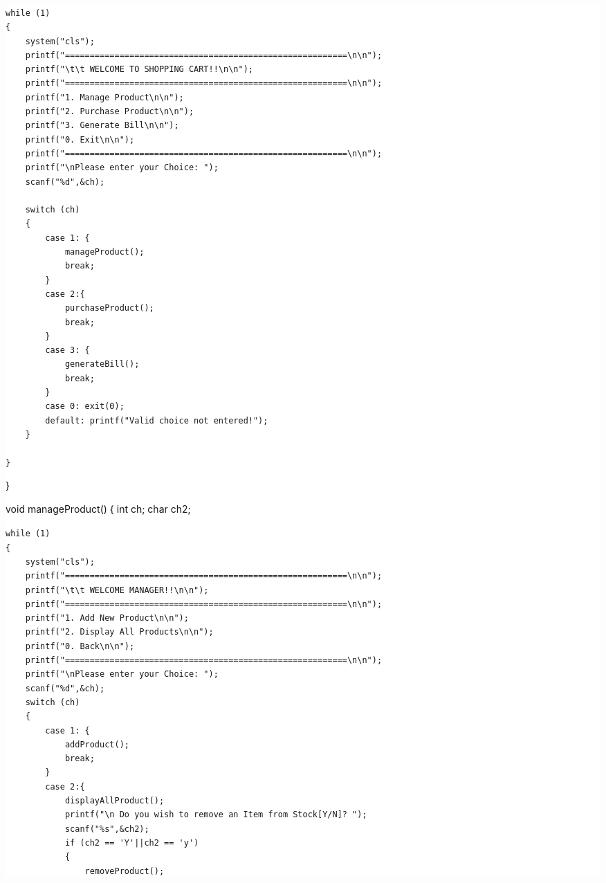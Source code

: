     while (1)
    {
        system("cls");
        printf("=========================================================\n\n");
        printf("\t\t WELCOME TO SHOPPING CART!!\n\n");
        printf("=========================================================\n\n");
        printf("1. Manage Product\n\n");
        printf("2. Purchase Product\n\n");
        printf("3. Generate Bill\n\n");
        printf("0. Exit\n\n");
        printf("=========================================================\n\n");
        printf("\nPlease enter your Choice: ");
        scanf("%d",&ch);

        switch (ch)
        {
            case 1: {
                manageProduct();
                break;
            }
            case 2:{
                purchaseProduct();
                break;
            }
            case 3: {
                generateBill();
                break;
            }
            case 0: exit(0);
            default: printf("Valid choice not entered!");
        }

    }

}

void manageProduct()
{
    int ch;
    char ch2;

    while (1)
    {
        system("cls");
        printf("=========================================================\n\n");
        printf("\t\t WELCOME MANAGER!!\n\n");
        printf("=========================================================\n\n");
        printf("1. Add New Product\n\n");
        printf("2. Display All Products\n\n");
        printf("0. Back\n\n");
        printf("=========================================================\n\n");
        printf("\nPlease enter your Choice: ");
        scanf("%d",&ch);
        switch (ch)
        {
            case 1: {
                addProduct();
                break;
            }
            case 2:{
                displayAllProduct();
                printf("\n Do you wish to remove an Item from Stock[Y/N]? ");
                scanf("%s",&ch2);
                if (ch2 == 'Y'||ch2 == 'y')
                {
                    removeProduct();